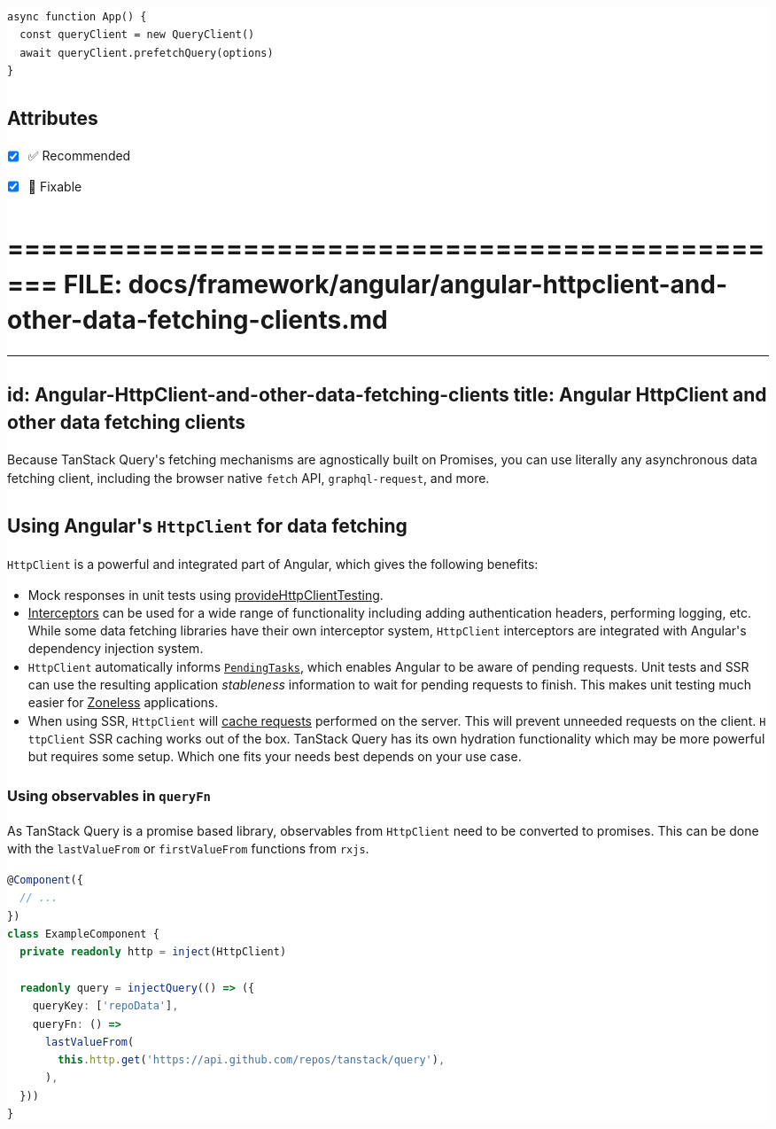 ```tsx
async function App() {
  const queryClient = new QueryClient()
  await queryClient.prefetchQuery(options)
}
```

## Attributes

- [x] ✅ Recommended
- [x] 🔧 Fixable



================================================
FILE: docs/framework/angular/angular-httpclient-and-other-data-fetching-clients.md
================================================
---
id: Angular-HttpClient-and-other-data-fetching-clients
title: Angular HttpClient and other data fetching clients
---

Because TanStack Query's fetching mechanisms are agnostically built on Promises, you can use literally any asynchronous data fetching client, including the browser native `fetch` API, `graphql-request`, and more.

## Using Angular's `HttpClient` for data fetching

`HttpClient` is a powerful and integrated part of Angular, which gives the following benefits:

- Mock responses in unit tests using [provideHttpClientTesting](https://angular.dev/guide/http/testing).
- [Interceptors](https://angular.dev/guide/http/interceptors) can be used for a wide range of functionality including adding authentication headers, performing logging, etc. While some data fetching libraries have their own interceptor system, `HttpClient` interceptors are integrated with Angular's dependency injection system.
- `HttpClient` automatically informs [`PendingTasks`](https://angular.dev/api/core/PendingTasks#), which enables Angular to be aware of pending requests. Unit tests and SSR can use the resulting application _stableness_ information to wait for pending requests to finish. This makes unit testing much easier for [Zoneless](https://angular.dev/guide/experimental/zoneless) applications.
- When using SSR, `HttpClient` will [cache requests](https://angular.dev/guide/ssr#caching-data-when-using-HttpClient) performed on the server. This will prevent unneeded requests on the client. `HttpClient` SSR caching works out of the box. TanStack Query has its own hydration functionality which may be more powerful but requires some setup. Which one fits your needs best depends on your use case.

### Using observables in `queryFn`

As TanStack Query is a promise based library, observables from `HttpClient` need to be converted to promises. This can be done with the `lastValueFrom` or `firstValueFrom` functions from `rxjs`.

```ts
@Component({
  // ...
})
class ExampleComponent {
  private readonly http = inject(HttpClient)

  readonly query = injectQuery(() => ({
    queryKey: ['repoData'],
    queryFn: () =>
      lastValueFrom(
        this.http.get('https://api.github.com/repos/tanstack/query'),
      ),
  }))
}
```

[//]: # 'Example'
[//]: # 'Example'
[//]: # 'Example'
[//]: # 'TypeInference1'
[//]: # 'TypeInference1'
[//]: # 'TypeInference2'
[//]: # 'TypeInference2'
[//]: # 'TypeInference3'
[//]: # 'TypeInference3'
[//]: # 'TypeNarrowing'
[//]: # 'TypeNarrowing'
[//]: # 'TypingError'
[//]: # 'TypingError'
[//]: # 'TypingError2'
[//]: # 'TypingError2'
[//]: # 'TypingError3'
[//]: # 'TypingError3'
[//]: # 'RegisterErrorType'
[//]: # 'RegisterErrorType'
[//]: # 'TypingQueryOptions'
[//]: # 'TypingQueryOptions'
[//]: # 'Materials'
[//]: # 'Materials'
[//]: # 'Example'
[//]: # 'Example'
[//]: # 'Example2'
[//]: # 'Example2'
[//]: # 'Example'
[//]: # 'Example'
[//]: # 'Example'
[//]: # 'Example'
[//]: # 'Example2'
[//]: # 'Example2'
[//]: # 'Example'
[//]: # 'Example'
[//]: # 'Example2'
[//]: # 'Example2'
[//]: # 'Example3'
[//]: # 'Example3'
[//]: # 'Materials'
[//]: # 'Materials'
[//]: # 'Example'
[//]: # 'Example'
[//]: # 'Example1'
[//]: # 'Example1'
[//]: # 'Example3'
[//]: # 'Example3'
[//]: # 'Example4'
[//]: # 'Example4'
[//]: # 'Example8'
[//]: # 'Example8'
[//]: # 'Example9'
[//]: # 'Example9'
[//]: # 'Example'
[//]: # 'Example'
[//]: # 'Example2'
[//]: # 'Example2'
[//]: # 'Example3'
[//]: # 'Example3'
[//]: # 'Example4'
[//]: # 'Example4'
[//]: # 'Example5'
[//]: # 'Example5'
[//]: # 'Example6'
[//]: # 'Example6'
[//]: # 'Example7'
[//]: # 'Example7'
[//]: # 'Example8'
[//]: # 'Example8'
[//]: # 'Materials'
[//]: # 'Materials'
[//]: # 'Example'
[//]: # 'Example'
[//]: # 'Example2'
[//]: # 'Example2'